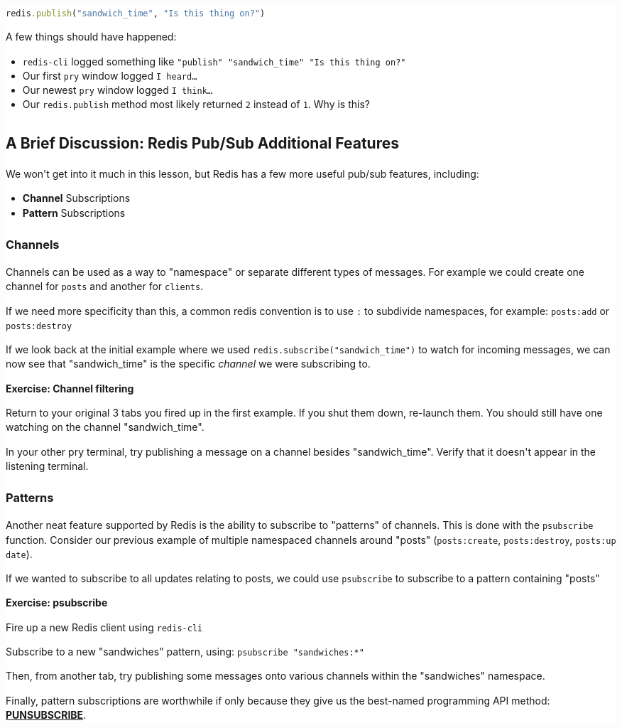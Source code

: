 ```rb
redis.publish("sandwich_time", "Is this thing on?")
```

A few things should have happened:

* `redis-cli` logged something like `"publish" "sandwich_time" "Is this thing on?"`
* Our first `pry` window logged `I heard…`
* Our newest `pry` window logged `I think…`
* Our `redis.publish` method most likely returned `2` instead of `1`. Why is this?

## A Brief Discussion: Redis Pub/Sub Additional Features

We won't get into it much in this lesson, but Redis has a few more
useful pub/sub features, including:

* __Channel__ Subscriptions
* __Pattern__ Subscriptions

### Channels

Channels can be used as a way to "namespace" or separate different types of
messages. For example we could create one channel for `posts` and another for `clients`.

If we need more specificity than this, a common redis convention is to use `:` to subdivide
namespaces, for example: `posts:add` or `posts:destroy`

If we look back at the initial example where we used `redis.subscribe("sandwich_time")` to
watch for incoming messages, we can now see that "sandwich_time" is the specific _channel_
we were subscribing to.

__Exercise: Channel filtering__

Return to your original 3 tabs you fired up in the first example. If you shut them down,
re-launch them. You should still have one watching on the channel "sandwich_time".

In your other pry terminal, try publishing a message on a channel besides "sandwich_time".
Verify that it doesn't appear in the listening terminal.

### Patterns

Another neat feature supported by Redis is the ability to subscribe to "patterns" of
channels. This is done with the `psubscribe` function. Consider our previous example
of multiple namespaced channels around "posts" (`posts:create`, `posts:destroy`, `posts:update`).

If we wanted to subscribe to all updates relating to posts, we could use `psubscribe` to
subscribe to a pattern containing "posts"

__Exercise: psubscribe__

Fire up a new Redis client using `redis-cli`

Subscribe to a new "sandwiches" pattern, using: `psubscribe "sandwiches:*"`

Then, from another tab, try publishing some messages onto various channels
within the "sandwiches" namespace.

Finally, pattern subscriptions are worthwhile if only because they
give us the best-named programming API method: __[PUNSUBSCRIBE](http://redis.io/commands/punsubscribe)__.
